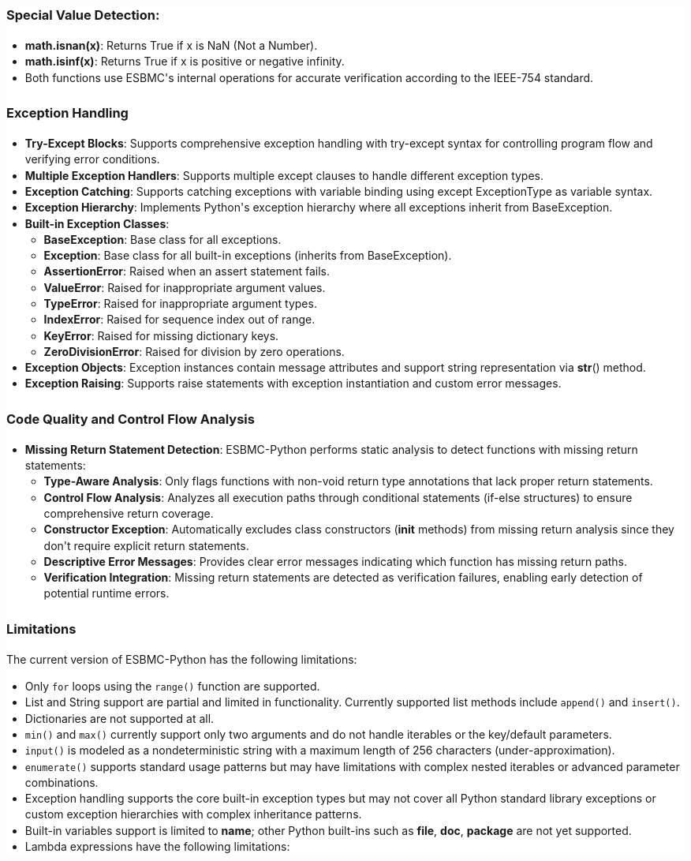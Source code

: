 ### Special Value Detection:
- **math.isnan(x)**: Returns True if x is NaN (Not a Number).
- **math.isinf(x)**: Returns True if x is positive or negative infinity.
- Both functions use ESBMC's internal operations for accurate verification according to the IEEE-754 standard.

### Exception Handling

- **Try-Except Blocks**: Supports comprehensive exception handling with try-except syntax for controlling program flow and verifying error conditions.
- **Multiple Exception Handlers**: Supports multiple except clauses to handle different exception types.
- **Exception Catching**: Supports catching exceptions with variable binding using except ExceptionType as variable syntax.
- **Exception Hierarchy**: Implements Python's exception hierarchy where all exceptions inherit from BaseException.
- **Built-in Exception Classes**:
  - **BaseException**: Base class for all exceptions.
  - **Exception**: Base class for all built-in exceptions (inherits from BaseException).
  - **AssertionError**: Raised when an assert statement fails.
  - **ValueError**: Raised for inappropriate argument values.
  - **TypeError**: Raised for inappropriate argument types.
  - **IndexError**: Raised for sequence index out of range.
  - **KeyError**: Raised for missing dictionary keys.
  - **ZeroDivisionError**: Raised for division by zero operations.
- **Exception Objects**: Exception instances contain message attributes and support string representation via __str__() method.
- **Exception Raising**: Supports raise statements with exception instantiation and custom error messages.

### Code Quality and Control Flow Analysis

- **Missing Return Statement Detection**: ESBMC-Python performs static analysis to detect functions with missing return statements:
  - **Type-Aware Analysis**: Only flags functions with non-void return type annotations that lack proper return statements.
  - **Control Flow Analysis**: Analyzes all execution paths through conditional statements (if-else structures) to ensure comprehensive return coverage.
  - **Constructor Exception**: Automatically excludes class constructors (__init__ methods) from missing return analysis since they don't require explicit return statements.
  - **Descriptive Error Messages**: Provides clear error messages indicating which function has missing return paths.
  - **Verification Integration**: Missing return statements are detected as verification failures, enabling early detection of potential runtime errors.

### Limitations

The current version of ESBMC-Python has the following limitations:

- Only `for` loops using the `range()` function are supported.
- List and String support are partial and limited in functionality. Currently supported list methods include `append()` and `insert()`.
- Dictionaries are not supported at all.
- `min()` and `max()` currently support only two arguments and do not handle iterables or the key/default parameters.
- `input()` is modeled as a nondeterministic string with a maximum length of 256 characters (under-approximation).
- `enumerate()` supports standard usage patterns but may have limitations with complex nested iterables or advanced parameter combinations.
- Exception handling supports the core built-in exception types but may not cover all Python standard library exceptions or custom exception hierarchies with complex inheritance patterns.
- Built-in variables support is limited to __name__; other Python built-ins such as __file__, __doc__, __package__ are not yet supported.
- Lambda expressions have the following limitations: